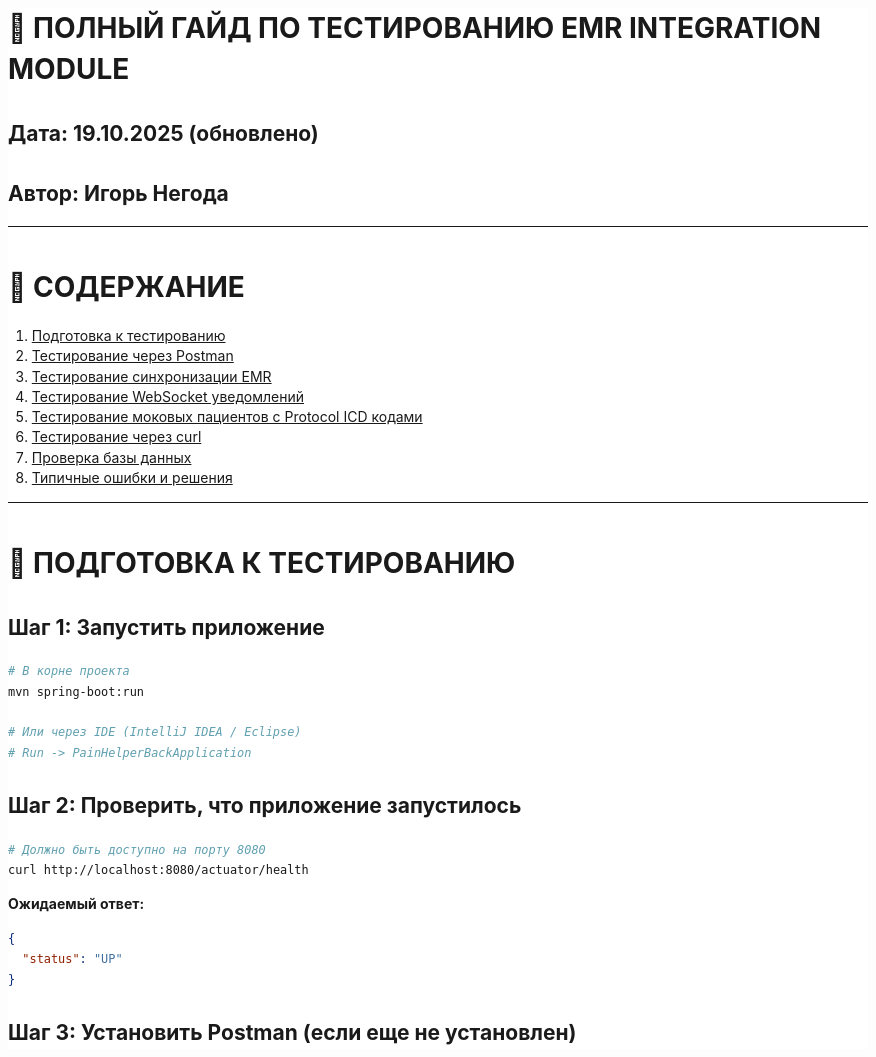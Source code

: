 # 🧪 ПОЛНЫЙ ГАЙД ПО ТЕСТИРОВАНИЮ EMR INTEGRATION MODULE

## Дата: 19.10.2025 (обновлено)
## Автор: Игорь Негода

---

# 📑 СОДЕРЖАНИЕ

1. [Подготовка к тестированию](#подготовка-к-тестированию)
2. [Тестирование через Postman](#тестирование-через-postman)
3. [Тестирование синхронизации EMR](#тестирование-синхронизации-emr)
4. [Тестирование WebSocket уведомлений](#тестирование-websocket-уведомлений)
5. [Тестирование моковых пациентов с Protocol ICD кодами](#тестирование-моковых-пациентов-с-protocol-icd-кодами)
6. [Тестирование через curl](#тестирование-через-curl)
7. [Проверка базы данных](#проверка-базы-данных)
8. [Типичные ошибки и решения](#типичные-ошибки-и-решения)

---

# 🚀 ПОДГОТОВКА К ТЕСТИРОВАНИЮ

## Шаг 1: Запустить приложение

```bash
# В корне проекта
mvn spring-boot:run

# Или через IDE (IntelliJ IDEA / Eclipse)
# Run -> PainHelperBackApplication
```

## Шаг 2: Проверить, что приложение запустилось

```bash
# Должно быть доступно на порту 8080
curl http://localhost:8080/actuator/health
```

**Ожидаемый ответ:**
```json
{
  "status": "UP"
}
```

## Шаг 3: Установить Postman (если еще не установлен)
